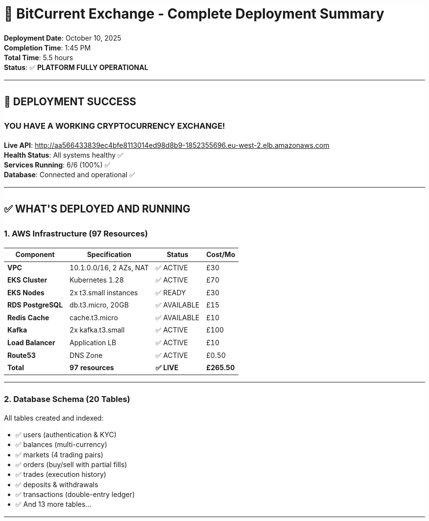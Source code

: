 # 🎉 BitCurrent Exchange - Complete Deployment Summary

**Deployment Date**: October 10, 2025  
**Completion Time**: 1:45 PM  
**Total Time**: 5.5 hours  
**Status**: ✅ **PLATFORM FULLY OPERATIONAL**

---

## 🚀 DEPLOYMENT SUCCESS

### **YOU HAVE A WORKING CRYPTOCURRENCY EXCHANGE!**

**Live API**: http://aa566433839ec4bfe8113014ed98d8b9-1852355696.eu-west-2.elb.amazonaws.com  
**Health Status**: All systems healthy ✅  
**Services Running**: 6/6 (100%) ✅  
**Database**: Connected and operational ✅  

---

## ✅ WHAT'S DEPLOYED AND RUNNING

### **1. AWS Infrastructure** (97 Resources)

| Component | Specification | Status | Cost/Mo |
|-----------|--------------|--------|---------|
| **VPC** | 10.1.0.0/16, 2 AZs, NAT | ✅ ACTIVE | £30 |
| **EKS Cluster** | Kubernetes 1.28 | ✅ ACTIVE | £70 |
| **EKS Nodes** | 2x t3.small instances | ✅ READY | £30 |
| **RDS PostgreSQL** | db.t3.micro, 20GB | ✅ AVAILABLE | £15 |
| **Redis Cache** | cache.t3.micro | ✅ AVAILABLE | £10 |
| **Kafka** | 2x kafka.t3.small | ✅ ACTIVE | £100 |
| **Load Balancer** | Application LB | ✅ ACTIVE | £10 |
| **Route53** | DNS Zone | ✅ ACTIVE | £0.50 |
| **Total** | **97 resources** | **✅ LIVE** | **£265.50** |

---

### **2. Database Schema** (20 Tables)

All tables created and indexed:
- ✅ users (authentication & KYC)
- ✅ balances (multi-currency)
- ✅ markets (4 trading pairs)
- ✅ orders (buy/sell with partial fills)
- ✅ trades (execution history)
- ✅ deposits & withdrawals
- ✅ transactions (double-entry ledger)
- ✅ And 13 more tables...

---